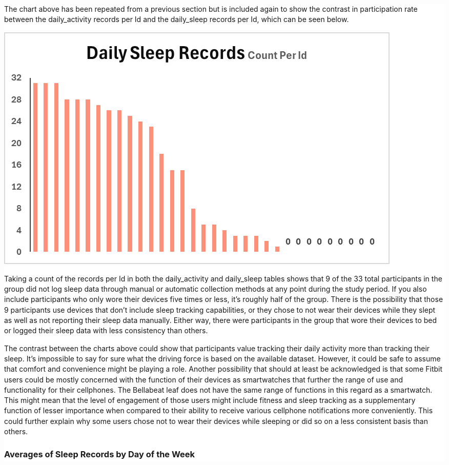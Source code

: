 The chart above has been repeated from a previous section but is included again to show the contrast in participation rate between the daily_activity records per Id and the daily_sleep records per Id, which can be seen below.

![daily-sleep-records-count-per-id](https://github.com/k1bray/bellabeat_case_study/blob/main/Images/daily-sleep-records-count-per-id.png)

Taking a count of the records per Id in both the daily_activity and daily_sleep tables shows that 9 of the 33 total participants in the group did not log sleep data through manual or automatic collection methods at any point during the study period.  If you also include participants who only wore their devices five times or less, it’s roughly half of the group.  There is the possibility that those 9 participants use devices that don’t include sleep tracking capabilities, or they chose to not wear their devices while they slept as well as not reporting their sleep data manually.  Either way, there were participants in the group that wore their devices to bed or logged their sleep data with less consistency than others.

The contrast between the charts above could show that participants value tracking their daily activity more than tracking their sleep.  It’s impossible to say for sure what the driving force is based on the available dataset.  However, it could be safe to assume that comfort and convenience might be playing a role.
Another possibility that should at least be acknowledged is that some Fitbit users could be mostly concerned with the function of their devices as smartwatches that further the range of use and functionality for their cellphones.  The Bellabeat leaf does not have the same range of functions in this regard as a smartwatch.  This might mean that the level of engagement of those users might include fitness and sleep tracking as a supplementary function of lesser importance when compared to their ability to receive various cellphone notifications more conveniently.  This could further explain why some users chose not to wear their devices while sleeping or did so on a less consistent basis than others.

### Averages of Sleep Records by Day of the Week
